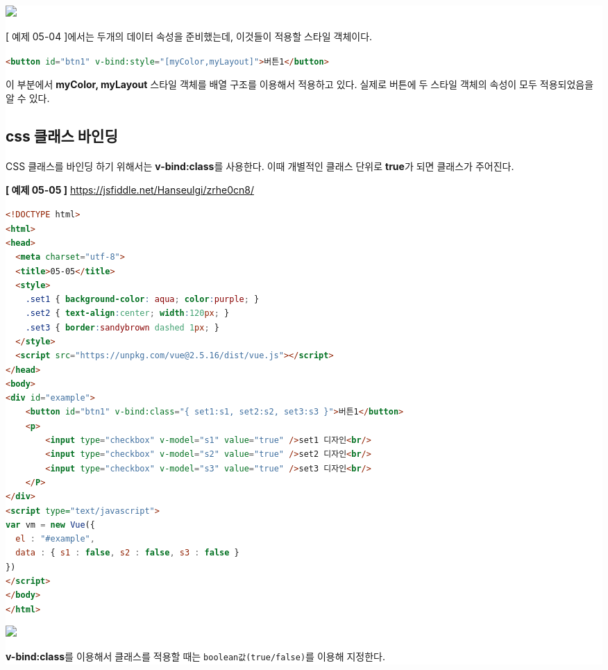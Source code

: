 <img src="05-04.png" data-canonical-src="05-04.png"/>

[ 예제 05-04 ]에서는 두개의 데이터 속성을 준비했는데, 이것들이 적용할 스타일 객체이다. 

```html
<button id="btn1" v-bind:style="[myColor,myLayout]">버튼1</button>
```

이 부분에서 **myColor, myLayout** 스타일 객체를 배열 구조를 이용해서 적용하고 있다.
실제로 버튼에 두 스타일 객체의 속성이 모두 적용되었음을 알 수 있다.


## css 클래스 바인딩

CSS 클래스를 바인딩 하기 위해서는 **v-bind:class**를 사용한다. 이때 개별적인 클래스 단위로 **true**가 되면 클래스가 주어진다.

**[ 예제 05-05 ]**
<a href="https://jsfiddle.net/Hanseulgi/zrhe0cn8/" target="_blank">https://jsfiddle.net/Hanseulgi/zrhe0cn8/</a>
```html
<!DOCTYPE html>
<html>
<head>
  <meta charset="utf-8">
  <title>05-05</title>
  <style>
    .set1 { background-color: aqua; color:purple; }
    .set2 { text-align:center; width:120px; }
    .set3 { border:sandybrown dashed 1px; }
  </style>
  <script src="https://unpkg.com/vue@2.5.16/dist/vue.js"></script>
</head>
<body>
<div id="example">
    <button id="btn1" v-bind:class="{ set1:s1, set2:s2, set3:s3 }">버튼1</button>
    <p>
        <input type="checkbox" v-model="s1" value="true" />set1 디자인<br/>
        <input type="checkbox" v-model="s2" value="true" />set2 디자인<br/>
        <input type="checkbox" v-model="s3" value="true" />set3 디자인<br/>
    </P>
</div>
<script type="text/javascript">
var vm = new Vue({
  el : "#example",
  data : { s1 : false, s2 : false, s3 : false }
})
</script>
</body>
</html>
```
<img src="05-05.png" data-canonical-src="05-05.png"/>

**v-bind:class**를 이용해서 클래스를 적용할 때는 `boolean값(true/false)`를 이용해 지정한다. 
 